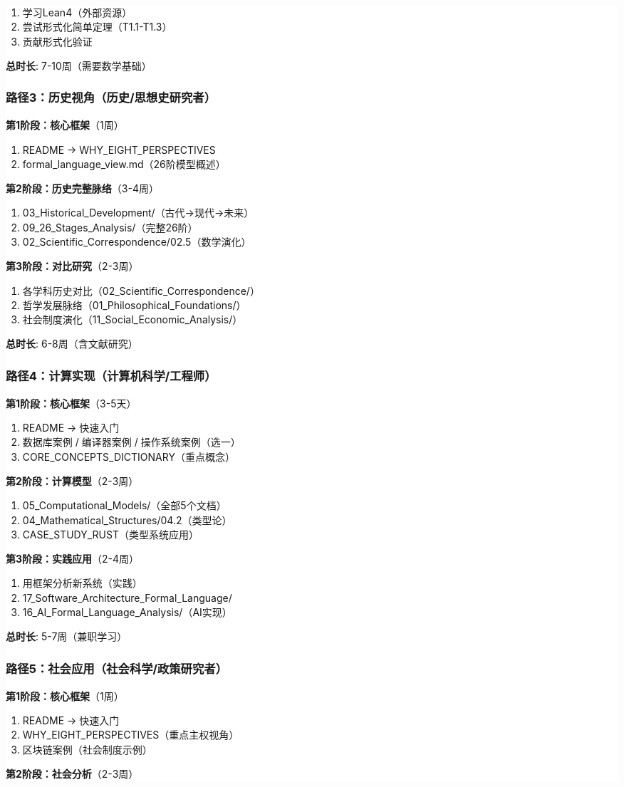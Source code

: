 1. 学习Lean4（外部资源）
2. 尝试形式化简单定理（T1.1-T1.3）
3. 贡献形式化验证

**总时长**: 7-10周（需要数学基础）

### 路径3：历史视角（历史/思想史研究者）

**第1阶段：核心框架**（1周）

1. README → WHY_EIGHT_PERSPECTIVES
2. formal_language_view.md（26阶模型概述）

**第2阶段：历史完整脉络**（3-4周）

1. 03_Historical_Development/（古代→现代→未来）
2. 09_26_Stages_Analysis/（完整26阶）
3. 02_Scientific_Correspondence/02.5（数学演化）

**第3阶段：对比研究**（2-3周）

1. 各学科历史对比（02_Scientific_Correspondence/）
2. 哲学发展脉络（01_Philosophical_Foundations/）
3. 社会制度演化（11_Social_Economic_Analysis/）

**总时长**: 6-8周（含文献研究）

### 路径4：计算实现（计算机科学/工程师）

**第1阶段：核心框架**（3-5天）

1. README → 快速入门
2. 数据库案例 / 编译器案例 / 操作系统案例（选一）
3. CORE_CONCEPTS_DICTIONARY（重点概念）

**第2阶段：计算模型**（2-3周）

1. 05_Computational_Models/（全部5个文档）
2. 04_Mathematical_Structures/04.2（类型论）
3. CASE_STUDY_RUST（类型系统应用）

**第3阶段：实践应用**（2-4周）

1. 用框架分析新系统（实践）
2. 17_Software_Architecture_Formal_Language/
3. 16_AI_Formal_Language_Analysis/（AI实现）

**总时长**: 5-7周（兼职学习）

### 路径5：社会应用（社会科学/政策研究者）

**第1阶段：核心框架**（1周）

1. README → 快速入门
2. WHY_EIGHT_PERSPECTIVES（重点主权视角）
3. 区块链案例（社会制度示例）

**第2阶段：社会分析**（2-3周）
